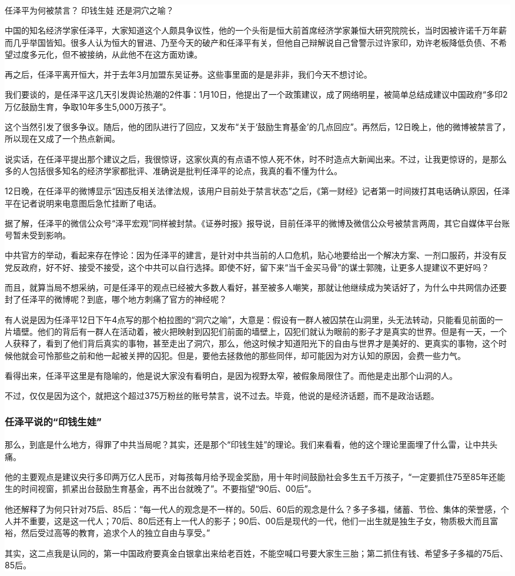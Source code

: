 任泽平为何被禁言？
 <ok href="https://www.epochtimes.com/gb/tag/%E5%8D%B0%E9%92%B1%E7%94%9F%E5%A8%83.html">
  印钱生娃
 </ok>
 还是洞穴之喻？
</h4>
<p>
 中国的知名经济学家任泽平，大家知道这个人颇具争议性，他的一个头衔是恒大前首席经济学家兼恒大研究院院长，当时因被许诺千万年薪而几乎举国皆知。很多人认为恒大的冒进、乃至今天的破产和任泽平有关，但他自己辩解说自己曾警示过许家印，劝许老板降低负债、不希望过度多元化，但不被接纳，从此他不在这方面劝谏。
</p>
<p>
 再之后，任泽平离开恒大，并于去年3月加盟东吴证券。这些事里面的是是非非，我们今天不想讨论。
</p>
<p>
 我们要谈的，是任泽平这几天引发舆论热潮的2件事：1月10日，他提出了一个政策建议，成了网络明星，被简单总结成建议中国政府“多印2万亿鼓励生育，争取10年多生5,000万孩子”。
</p>
<p>
 这个当然引发了很多争议。随后，他的团队进行了回应，又发布“关于‘鼓励生育基金’的几点回应”。再然后，12日晚上，他的微博被禁言了，所以现在又成了一个热点新闻。
</p>
<p>
 说实话，在任泽平提出那个建议之后，我很惊讶，这家伙真的有点语不惊人死不休，时不时造点大新闻出来。不过，让我更惊讶的，是那么多的人包括很多知名的经济学家都批评、准确说是批判任泽平的论点，我真的看不懂为什么。
</p>
<p>
 12日晚，在任泽平的微博显示“因违反相关法律法规，该用户目前处于禁言状态”之后，《第一财经》记者第一时间拨打其电话确认原因，任泽平在记者说明来电意图后急忙挂断了电话。
</p>
<p>
 据了解，任泽平的微信公众号“泽平宏观”同样被封禁。《证券时报》报导说，目前任泽平的微博及微信公众号被禁言两周，其它自媒体平台账号暂未受到影响。
</p>
<p>
 中共官方的举动，看起来存在悖论：因为任泽平的建言，是针对中共当前的人口危机，贴心地要给出一个解决方案、一剂口服药，并没有反党反政府，好不好、接受不接受，这个中共可以自行选择。即使不好，留下来“当千金买马骨”的谋士郭隗，让更多人提建议不更好吗？
</p>
<p>
 而且，就算当局不想采纳，可是任泽平的观点已经被大多数人看好，甚至被多人嘲笑，那就让他继续成为笑话好了，为什么中共网信办还要封了任泽平的微博呢？到底，哪个地方刺痛了官方的神经呢？
</p>
<p>
 有人说是因为任泽平12日下午4点写的那个柏拉图的“洞穴之喻”，大意是：假设有一群人被囚禁在山洞里，头无法转动，只能看见前面的一片墙壁。他们的背后有一群人在活动着，被火把映射到囚犯们前面的墙壁上，囚犯们就认为眼前的影子才是真实的世界。但是有一天，一个人获释了，看到了他们背后真实的事物，甚至走出了洞穴，那么，他这时候才知道阳光下的自由与世界才是美好的、更真实的事物，这个时候他就会可怜那些之前和他一起被关押的囚犯。但是，要他去拯救他的那些同伴，却可能因为对方认知的原因，会费一些力气。
</p>
<p>
 看得出来，任泽平这里是有隐喻的，他是说大家没有看明白，是因为视野太窄，被假象局限住了。而他是走出那个山洞的人。
</p>
<p>
 不过，仅仅是因为这个，就把这个超过375万粉丝的账号禁言，说不过去。毕竟，他说的是经济话题，而不是政治话题。
</p>
<h3>
 任泽平说的“印钱生娃”
</h3>
<p>
 那么，到底是什么地方，得罪了中共当局呢？其实，还是那个“印钱生娃”的理论。我们来看看，他的这个理论里面埋了什么雷，让中共头痛。
</p>
<p>
 他的主要观点是建议央行多印两万亿人民币，对每孩每月给予现金奖励，用十年时间鼓励社会多生五千万孩子，“一定要抓住75至85年还能生的时间视窗，抓紧出台鼓励生育基金，再不出台就晚了”。不要指望“90后、00后”。
</p>
<p>
 他还解释了为何只针对75后、85后：“每一代人的观念是不一样的。50后、60后的观念是什么？多子多福，储蓄、节俭、集体的荣誉感，个人并不重要，这是这一代人；70后、80后还有上一代人的影子；90后、00后是现代的一代，他们一出生就是独生子女，物质极大而且富裕，然后受过高等的教育，追求个人的独立自由与享受。”
</p>
<p>
 其实，这二点我是认同的，第一中国政府要真金白银拿出来给老百姓，不能空喊口号要大家生三胎；第二抓住有钱、希望多子多福的75后、85后。
</p>